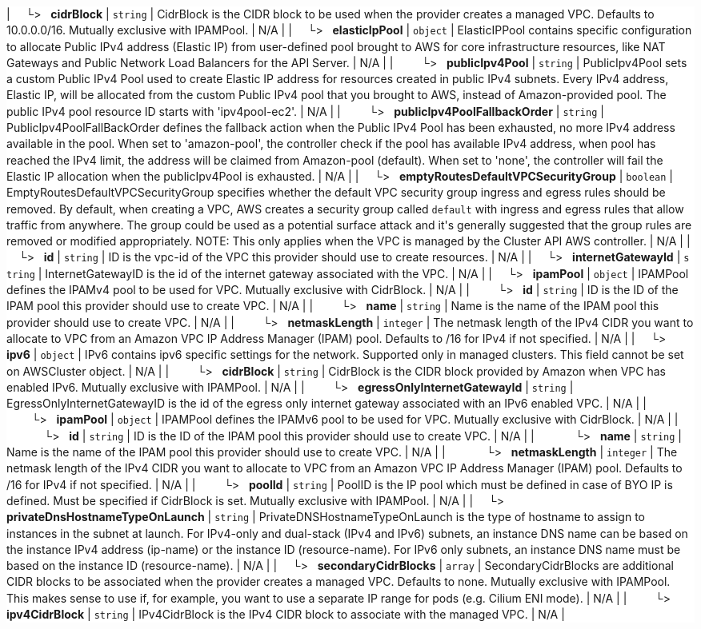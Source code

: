 | &nbsp;&nbsp;&nbsp;&nbsp;└>&nbsp;&nbsp; **cidrBlock** | `string` | CidrBlock is the CIDR block to be used when the provider creates a managed VPC. Defaults to 10.0.0.0/16. Mutually exclusive with IPAMPool. | N/A |
| &nbsp;&nbsp;&nbsp;&nbsp;└>&nbsp;&nbsp; **elasticIpPool** | `object` | ElasticIPPool contains specific configuration to allocate Public IPv4 address (Elastic IP) from user-defined pool brought to AWS for core infrastructure resources, like NAT Gateways and Public Network Load Balancers for the API Server. | N/A |
| &nbsp;&nbsp;&nbsp;&nbsp;&nbsp;&nbsp;&nbsp;&nbsp;└>&nbsp;&nbsp; **publicIpv4Pool** | `string` | PublicIpv4Pool sets a custom Public IPv4 Pool used to create Elastic IP address for resources created in public IPv4 subnets. Every IPv4 address, Elastic IP, will be allocated from the custom Public IPv4 pool that you brought to AWS, instead of Amazon-provided pool. The public IPv4 pool resource ID starts with 'ipv4pool-ec2'. | N/A |
| &nbsp;&nbsp;&nbsp;&nbsp;&nbsp;&nbsp;&nbsp;&nbsp;└>&nbsp;&nbsp; **publicIpv4PoolFallbackOrder** | `string` | PublicIpv4PoolFallBackOrder defines the fallback action when the Public IPv4 Pool has been exhausted, no more IPv4 address available in the pool. When set to 'amazon-pool', the controller check if the pool has available IPv4 address, when pool has reached the IPv4 limit, the address will be claimed from Amazon-pool (default). When set to 'none', the controller will fail the Elastic IP allocation when the publicIpv4Pool is exhausted. | N/A |
| &nbsp;&nbsp;&nbsp;&nbsp;└>&nbsp;&nbsp; **emptyRoutesDefaultVPCSecurityGroup** | `boolean` | EmptyRoutesDefaultVPCSecurityGroup specifies whether the default VPC security group ingress and egress rules should be removed. By default, when creating a VPC, AWS creates a security group called `default` with ingress and egress rules that allow traffic from anywhere. The group could be used as a potential surface attack and it's generally suggested that the group rules are removed or modified appropriately. NOTE: This only applies when the VPC is managed by the Cluster API AWS controller. | N/A |
| &nbsp;&nbsp;&nbsp;&nbsp;└>&nbsp;&nbsp; **id** | `string` | ID is the vpc-id of the VPC this provider should use to create resources. | N/A |
| &nbsp;&nbsp;&nbsp;&nbsp;└>&nbsp;&nbsp; **internetGatewayId** | `string` | InternetGatewayID is the id of the internet gateway associated with the VPC. | N/A |
| &nbsp;&nbsp;&nbsp;&nbsp;└>&nbsp;&nbsp; **ipamPool** | `object` | IPAMPool defines the IPAMv4 pool to be used for VPC. Mutually exclusive with CidrBlock. | N/A |
| &nbsp;&nbsp;&nbsp;&nbsp;&nbsp;&nbsp;&nbsp;&nbsp;└>&nbsp;&nbsp; **id** | `string` | ID is the ID of the IPAM pool this provider should use to create VPC. | N/A |
| &nbsp;&nbsp;&nbsp;&nbsp;&nbsp;&nbsp;&nbsp;&nbsp;└>&nbsp;&nbsp; **name** | `string` | Name is the name of the IPAM pool this provider should use to create VPC. | N/A |
| &nbsp;&nbsp;&nbsp;&nbsp;&nbsp;&nbsp;&nbsp;&nbsp;└>&nbsp;&nbsp; **netmaskLength** | `integer` | The netmask length of the IPv4 CIDR you want to allocate to VPC from an Amazon VPC IP Address Manager (IPAM) pool. Defaults to /16 for IPv4 if not specified. | N/A |
| &nbsp;&nbsp;&nbsp;&nbsp;└>&nbsp;&nbsp; **ipv6** | `object` | IPv6 contains ipv6 specific settings for the network. Supported only in managed clusters. This field cannot be set on AWSCluster object. | N/A |
| &nbsp;&nbsp;&nbsp;&nbsp;&nbsp;&nbsp;&nbsp;&nbsp;└>&nbsp;&nbsp; **cidrBlock** | `string` | CidrBlock is the CIDR block provided by Amazon when VPC has enabled IPv6. Mutually exclusive with IPAMPool. | N/A |
| &nbsp;&nbsp;&nbsp;&nbsp;&nbsp;&nbsp;&nbsp;&nbsp;└>&nbsp;&nbsp; **egressOnlyInternetGatewayId** | `string` | EgressOnlyInternetGatewayID is the id of the egress only internet gateway associated with an IPv6 enabled VPC. | N/A |
| &nbsp;&nbsp;&nbsp;&nbsp;&nbsp;&nbsp;&nbsp;&nbsp;└>&nbsp;&nbsp; **ipamPool** | `object` | IPAMPool defines the IPAMv6 pool to be used for VPC. Mutually exclusive with CidrBlock. | N/A |
| &nbsp;&nbsp;&nbsp;&nbsp;&nbsp;&nbsp;&nbsp;&nbsp;&nbsp;&nbsp;&nbsp;&nbsp;└>&nbsp;&nbsp; **id** | `string` | ID is the ID of the IPAM pool this provider should use to create VPC. | N/A |
| &nbsp;&nbsp;&nbsp;&nbsp;&nbsp;&nbsp;&nbsp;&nbsp;&nbsp;&nbsp;&nbsp;&nbsp;└>&nbsp;&nbsp; **name** | `string` | Name is the name of the IPAM pool this provider should use to create VPC. | N/A |
| &nbsp;&nbsp;&nbsp;&nbsp;&nbsp;&nbsp;&nbsp;&nbsp;&nbsp;&nbsp;&nbsp;&nbsp;└>&nbsp;&nbsp; **netmaskLength** | `integer` | The netmask length of the IPv4 CIDR you want to allocate to VPC from an Amazon VPC IP Address Manager (IPAM) pool. Defaults to /16 for IPv4 if not specified. | N/A |
| &nbsp;&nbsp;&nbsp;&nbsp;&nbsp;&nbsp;&nbsp;&nbsp;└>&nbsp;&nbsp; **poolId** | `string` | PoolID is the IP pool which must be defined in case of BYO IP is defined. Must be specified if CidrBlock is set. Mutually exclusive with IPAMPool. | N/A |
| &nbsp;&nbsp;&nbsp;&nbsp;└>&nbsp;&nbsp; **privateDnsHostnameTypeOnLaunch** | `string` | PrivateDNSHostnameTypeOnLaunch is the type of hostname to assign to instances in the subnet at launch. For IPv4-only and dual-stack (IPv4 and IPv6) subnets, an instance DNS name can be based on the instance IPv4 address (ip-name) or the instance ID (resource-name). For IPv6 only subnets, an instance DNS name must be based on the instance ID (resource-name). | N/A |
| &nbsp;&nbsp;&nbsp;&nbsp;└>&nbsp;&nbsp; **secondaryCidrBlocks** | `array` | SecondaryCidrBlocks are additional CIDR blocks to be associated when the provider creates a managed VPC. Defaults to none. Mutually exclusive with IPAMPool. This makes sense to use if, for example, you want to use a separate IP range for pods (e.g. Cilium ENI mode). | N/A |
| &nbsp;&nbsp;&nbsp;&nbsp;&nbsp;&nbsp;&nbsp;&nbsp;└>&nbsp;&nbsp; **ipv4CidrBlock** | `string` | IPv4CidrBlock is the IPv4 CIDR block to associate with the managed VPC. | N/A |